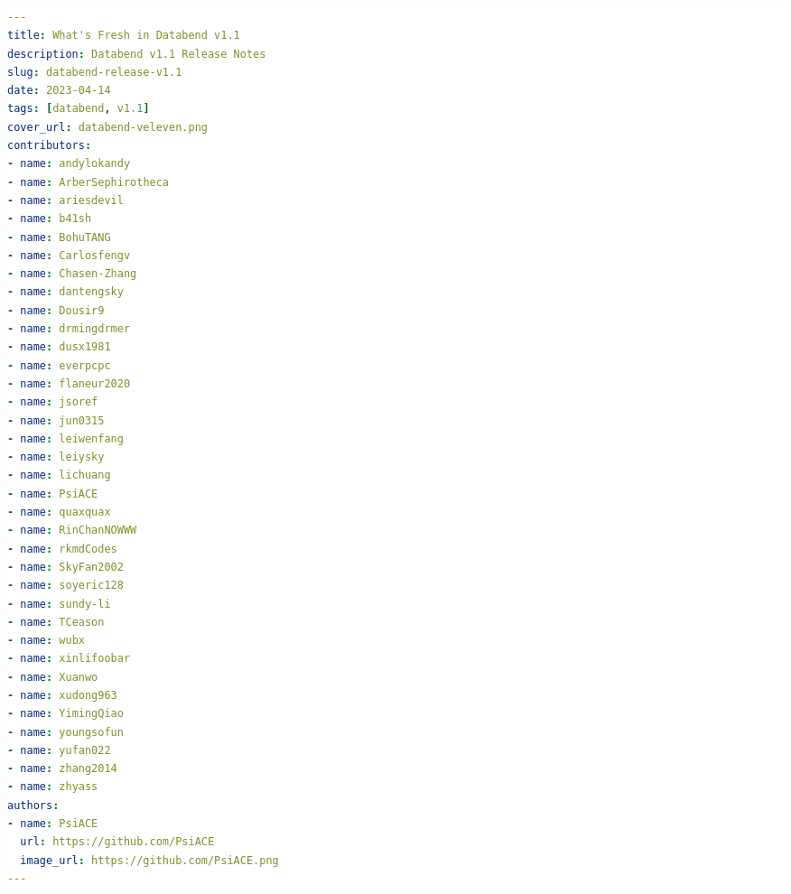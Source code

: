 ```yaml
---
title: What's Fresh in Databend v1.1
description: Databend v1.1 Release Notes
slug: databend-release-v1.1
date: 2023-04-14
tags: [databend, v1.1]
cover_url: databend-veleven.png
contributors:
- name: andylokandy
- name: ArberSephirotheca
- name: ariesdevil
- name: b41sh
- name: BohuTANG
- name: Carlosfengv
- name: Chasen-Zhang
- name: dantengsky
- name: Dousir9
- name: drmingdrmer
- name: dusx1981
- name: everpcpc
- name: flaneur2020
- name: jsoref
- name: jun0315
- name: leiwenfang
- name: leiysky
- name: lichuang
- name: PsiACE
- name: quaxquax
- name: RinChanNOWWW
- name: rkmdCodes
- name: SkyFan2002
- name: soyeric128
- name: sundy-li
- name: TCeason
- name: wubx
- name: xinlifoobar
- name: Xuanwo
- name: xudong963
- name: YimingQiao
- name: youngsofun
- name: yufan022
- name: zhang2014
- name: zhyass
authors:
- name: PsiACE
  url: https://github.com/PsiACE
  image_url: https://github.com/PsiACE.png
---
```

